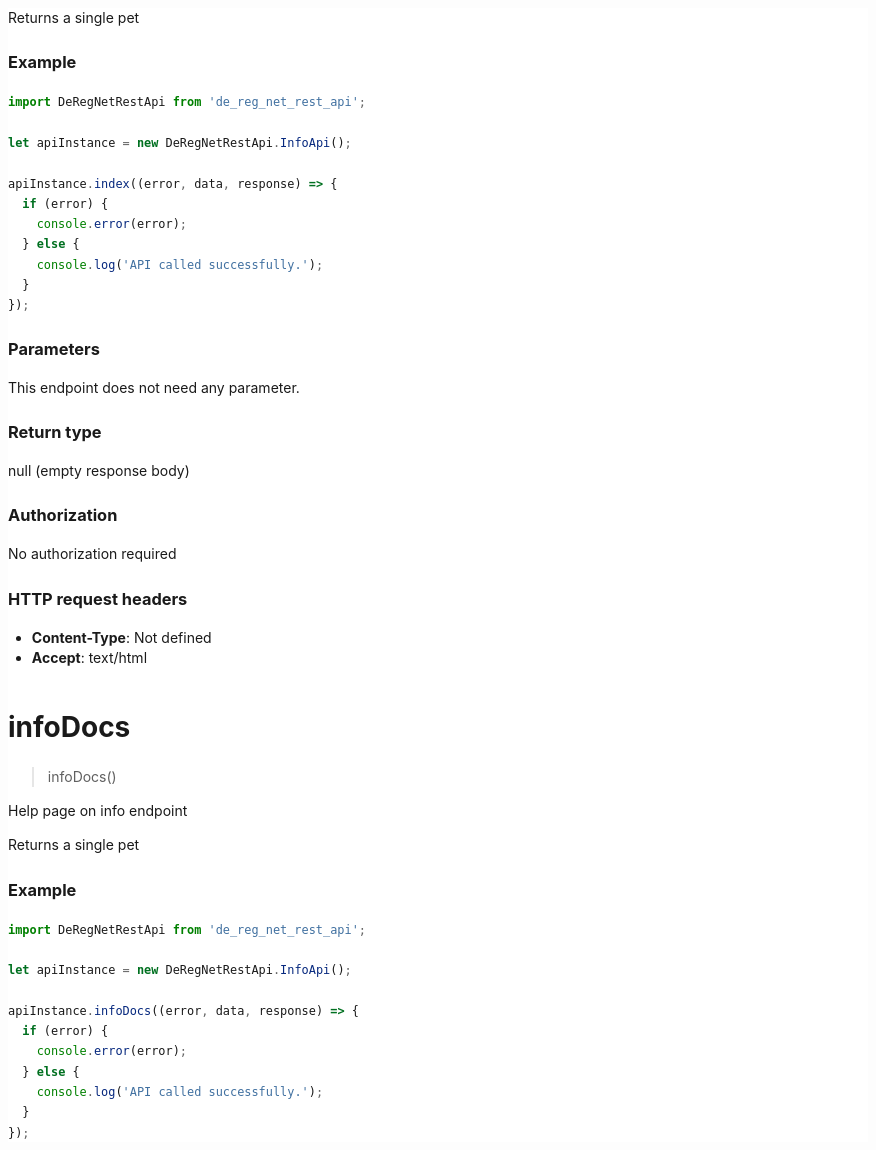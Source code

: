 Returns a single pet

### Example
```javascript
import DeRegNetRestApi from 'de_reg_net_rest_api';

let apiInstance = new DeRegNetRestApi.InfoApi();

apiInstance.index((error, data, response) => {
  if (error) {
    console.error(error);
  } else {
    console.log('API called successfully.');
  }
});
```

### Parameters
This endpoint does not need any parameter.

### Return type

null (empty response body)

### Authorization

No authorization required

### HTTP request headers

 - **Content-Type**: Not defined
 - **Accept**: text/html

<a name="infoDocs"></a>
# **infoDocs**
> infoDocs()

Help page on info endpoint

Returns a single pet

### Example
```javascript
import DeRegNetRestApi from 'de_reg_net_rest_api';

let apiInstance = new DeRegNetRestApi.InfoApi();

apiInstance.infoDocs((error, data, response) => {
  if (error) {
    console.error(error);
  } else {
    console.log('API called successfully.');
  }
});
```
